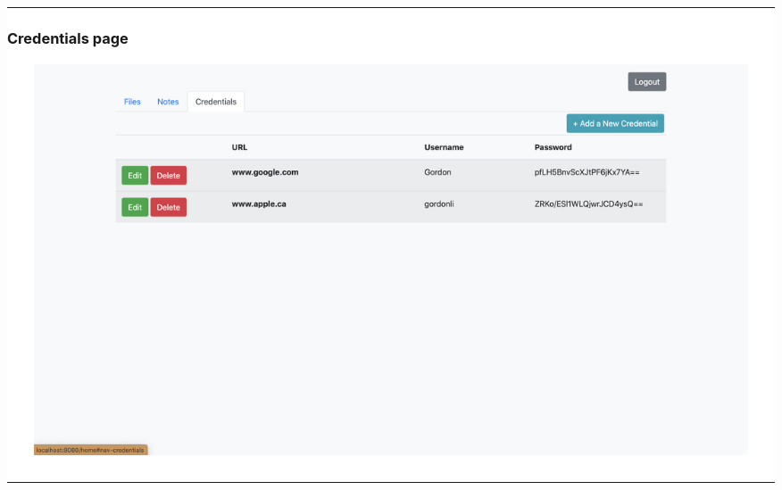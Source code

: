 <hr />

### Credentials page

<div style="display:flex;justify-content:center;margin-bottom:30px"><img width="800px" src="../assets/images/CS-credentials.png"></div>

<hr />
